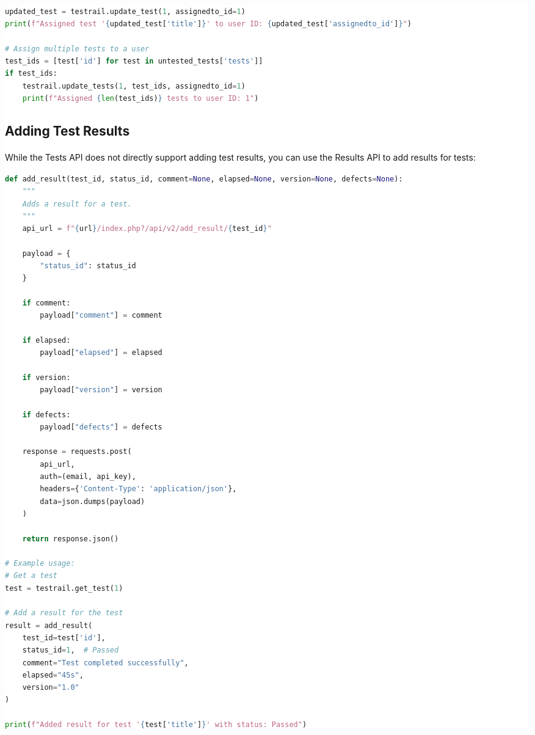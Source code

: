 ```python
updated_test = testrail.update_test(1, assignedto_id=1)
print(f"Assigned test '{updated_test['title']}' to user ID: {updated_test['assignedto_id']}")

# Assign multiple tests to a user
test_ids = [test['id'] for test in untested_tests['tests']]
if test_ids:
    testrail.update_tests(1, test_ids, assignedto_id=1)
    print(f"Assigned {len(test_ids)} tests to user ID: 1")
```

## Adding Test Results

While the Tests API does not directly support adding test results, you can use the Results API to add results for tests:

```python
def add_result(test_id, status_id, comment=None, elapsed=None, version=None, defects=None):
    """
    Adds a result for a test.
    """
    api_url = f"{url}/index.php?/api/v2/add_result/{test_id}"
    
    payload = {
        "status_id": status_id
    }
    
    if comment:
        payload["comment"] = comment
        
    if elapsed:
        payload["elapsed"] = elapsed
        
    if version:
        payload["version"] = version
        
    if defects:
        payload["defects"] = defects
    
    response = requests.post(
        api_url,
        auth=(email, api_key),
        headers={'Content-Type': 'application/json'},
        data=json.dumps(payload)
    )
    
    return response.json()

# Example usage:
# Get a test
test = testrail.get_test(1)

# Add a result for the test
result = add_result(
    test_id=test['id'],
    status_id=1,  # Passed
    comment="Test completed successfully",
    elapsed="45s",
    version="1.0"
)

print(f"Added result for test '{test['title']}' with status: Passed")
```
